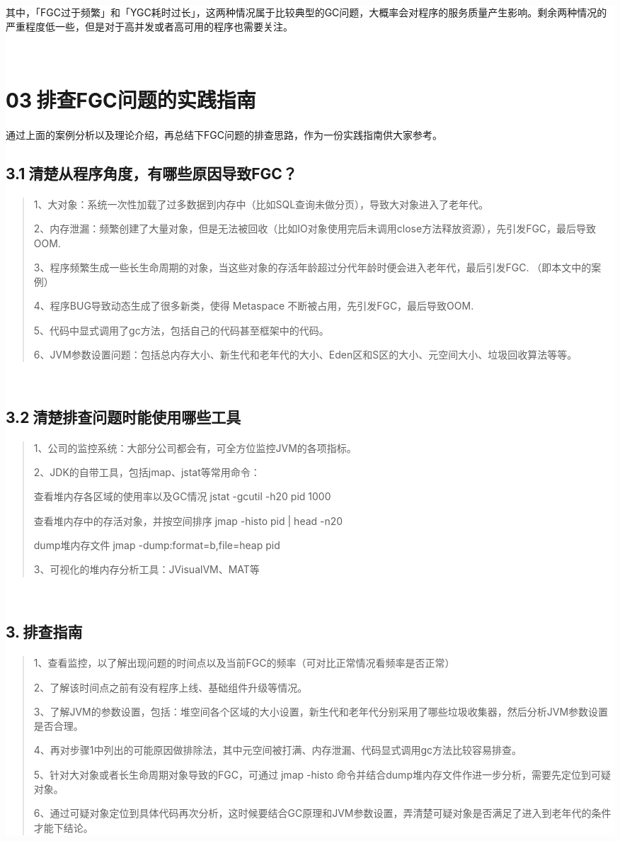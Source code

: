 其中，「FGC过于频繁」和「YGC耗时过长」，这两种情况属于比较典型的GC问题，大概率会对程序的服务质量产生影响。剩余两种情况的严重程度低一些，但是对于高并发或者高可用的程序也需要关注。

<br/>

# 03 排查FGC问题的实践指南

通过上面的案例分析以及理论介绍，再总结下FGC问题的排查思路，作为一份实践指南供大家参考。

## 3.1 清楚从程序角度，有哪些原因导致FGC？

>1、大对象：系统一次性加载了过多数据到内存中（比如SQL查询未做分页），导致大对象进入了老年代。
>
>2、内存泄漏：频繁创建了大量对象，但是无法被回收（比如IO对象使用完后未调用close方法释放资源），先引发FGC，最后导致OOM.
>
>3、程序频繁生成一些长生命周期的对象，当这些对象的存活年龄超过分代年龄时便会进入老年代，最后引发FGC. （即本文中的案例）
>
>4、程序BUG导致动态生成了很多新类，使得 Metaspace 不断被占用，先引发FGC，最后导致OOM.
>
>5、代码中显式调用了gc方法，包括自己的代码甚至框架中的代码。
>
>6、JVM参数设置问题：包括总内存大小、新生代和老年代的大小、Eden区和S区的大小、元空间大小、垃圾回收算法等等。

<br/>

## 3.2 清楚排查问题时能使用哪些工具

>1、公司的监控系统：大部分公司都会有，可全方位监控JVM的各项指标。
>
>2、JDK的自带工具，包括jmap、jstat等常用命令：
>
>查看堆内存各区域的使用率以及GC情况
>jstat -gcutil -h20 pid 1000
>
>查看堆内存中的存活对象，并按空间排序
>jmap -histo pid | head -n20
>
>dump堆内存文件
>jmap -dump:format=b,file=heap pid
>
>3、可视化的堆内存分析工具：JVisualVM、MAT等

<br/>

## 3. 排查指南

>1、查看监控，以了解出现问题的时间点以及当前FGC的频率（可对比正常情况看频率是否正常）
>
>2、了解该时间点之前有没有程序上线、基础组件升级等情况。
>
>3、了解JVM的参数设置，包括：堆空间各个区域的大小设置，新生代和老年代分别采用了哪些垃圾收集器，然后分析JVM参数设置是否合理。
>
>4、再对步骤1中列出的可能原因做排除法，其中元空间被打满、内存泄漏、代码显式调用gc方法比较容易排查。
>
>5、针对大对象或者长生命周期对象导致的FGC，可通过 jmap -histo 命令并结合dump堆内存文件作进一步分析，需要先定位到可疑对象。
>
>6、通过可疑对象定位到具体代码再次分析，这时候要结合GC原理和JVM参数设置，弄清楚可疑对象是否满足了进入到老年代的条件才能下结论。
